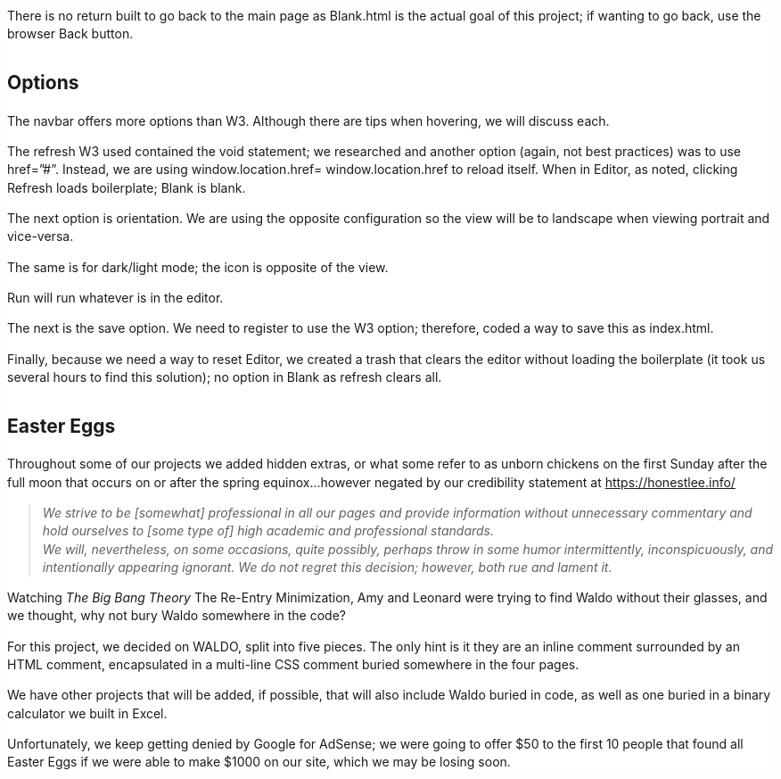 There is no return built to go back to the main page as Blank.html is the actual goal of this project; if wanting to go back, use the browser Back button.

## Options
The navbar offers more options than W3. Although there are tips when hovering, we will discuss each.

The refresh W3 used contained the void statement; we researched and another option (again, not best practices) was to use href=”#”. Instead, we are using window.location.href= window.location.href to reload itself. When in Editor, as noted, clicking Refresh loads boilerplate; Blank is blank.

The next option is orientation. We are using the opposite configuration so the view will be to landscape when viewing portrait and vice-versa.

The same is for dark/light mode; the icon is opposite of the view.

Run will run whatever is in the editor.

The next is the save option. We need to register to use the W3 option; therefore, coded a way to save this as index.html.

Finally, because we need a way to reset Editor, we created a trash that clears the editor without loading the boilerplate (it took us several hours to find this solution); no option in Blank as refresh clears all.

## Easter Eggs
Throughout some of our projects we added hidden extras, or what some refer to as unborn chickens on the first Sunday after the full moon that occurs on or after the spring equinox…however negated by our credibility statement at https://honestlee.info/ 
> *We strive to be [somewhat] professional in all our pages and provide information without unnecessary commentary and hold ourselves to [some type of] high academic and professional standards.<br>We will, nevertheless, on some occasions, quite possibly, perhaps throw in some humor intermittently, inconspicuously, and intentionally appearing ignorant. We do not regret this decision; however, both rue and lament it.*

Watching *The Big Bang Theory* The Re-Entry Minimization, Amy and Leonard were trying to find Waldo without their glasses, and we thought, why not bury Waldo somewhere in the code?

For this project, we decided on WALDO, split into five pieces. The only hint is it they are an inline comment surrounded by an HTML comment, encapsulated in a multi-line CSS comment buried somewhere in the four pages.

We have other projects that will be added, if possible, that will also include Waldo buried in code, as well as one buried in a binary calculator we built in Excel.

Unfortunately, we keep getting denied by Google for AdSense; we were going to offer $50 to the first 10 people that found all Easter Eggs if we were able to make $1000 on our site, which we may be losing soon.
